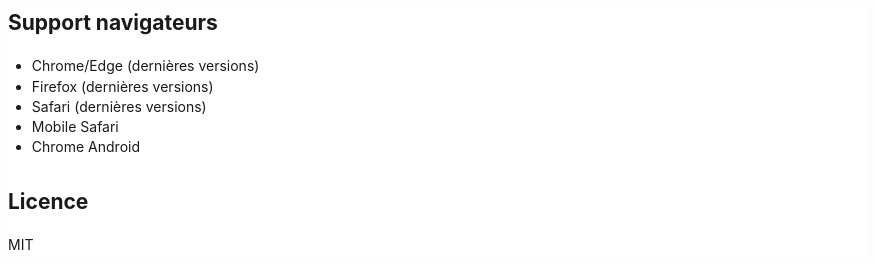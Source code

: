 ## Support navigateurs

- Chrome/Edge (dernières versions)
- Firefox (dernières versions)
- Safari (dernières versions)
- Mobile Safari
- Chrome Android

## Licence

MIT
